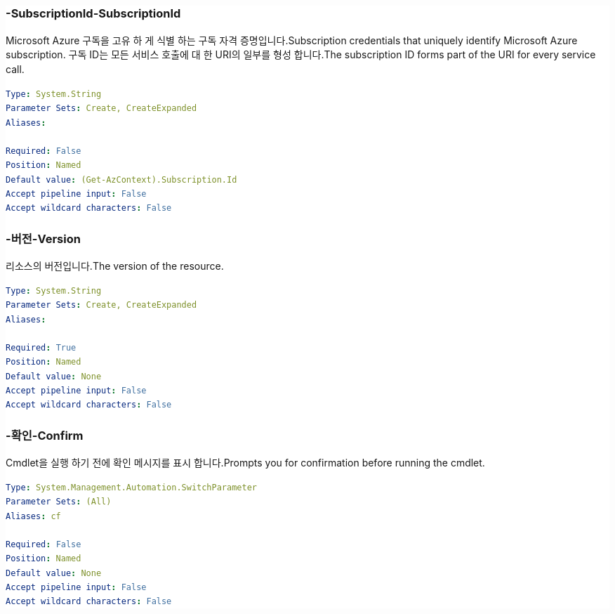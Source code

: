 ### <span data-ttu-id="975a5-145">-SubscriptionId</span><span class="sxs-lookup"><span data-stu-id="975a5-145">-SubscriptionId</span></span>
<span data-ttu-id="975a5-146">Microsoft Azure 구독을 고유 하 게 식별 하는 구독 자격 증명입니다.</span><span class="sxs-lookup"><span data-stu-id="975a5-146">Subscription credentials that uniquely identify Microsoft Azure subscription.</span></span>
<span data-ttu-id="975a5-147">구독 ID는 모든 서비스 호출에 대 한 URI의 일부를 형성 합니다.</span><span class="sxs-lookup"><span data-stu-id="975a5-147">The subscription ID forms part of the URI for every service call.</span></span>

```yaml
Type: System.String
Parameter Sets: Create, CreateExpanded
Aliases:

Required: False
Position: Named
Default value: (Get-AzContext).Subscription.Id
Accept pipeline input: False
Accept wildcard characters: False

```

### <span data-ttu-id="975a5-148">-버전</span><span class="sxs-lookup"><span data-stu-id="975a5-148">-Version</span></span>
<span data-ttu-id="975a5-149">리소스의 버전입니다.</span><span class="sxs-lookup"><span data-stu-id="975a5-149">The version of the resource.</span></span>

```yaml
Type: System.String
Parameter Sets: Create, CreateExpanded
Aliases:

Required: True
Position: Named
Default value: None
Accept pipeline input: False
Accept wildcard characters: False

```

### <span data-ttu-id="975a5-150">-확인</span><span class="sxs-lookup"><span data-stu-id="975a5-150">-Confirm</span></span>
<span data-ttu-id="975a5-151">Cmdlet을 실행 하기 전에 확인 메시지를 표시 합니다.</span><span class="sxs-lookup"><span data-stu-id="975a5-151">Prompts you for confirmation before running the cmdlet.</span></span>

```yaml
Type: System.Management.Automation.SwitchParameter
Parameter Sets: (All)
Aliases: cf

Required: False
Position: Named
Default value: None
Accept pipeline input: False
Accept wildcard characters: False

```
